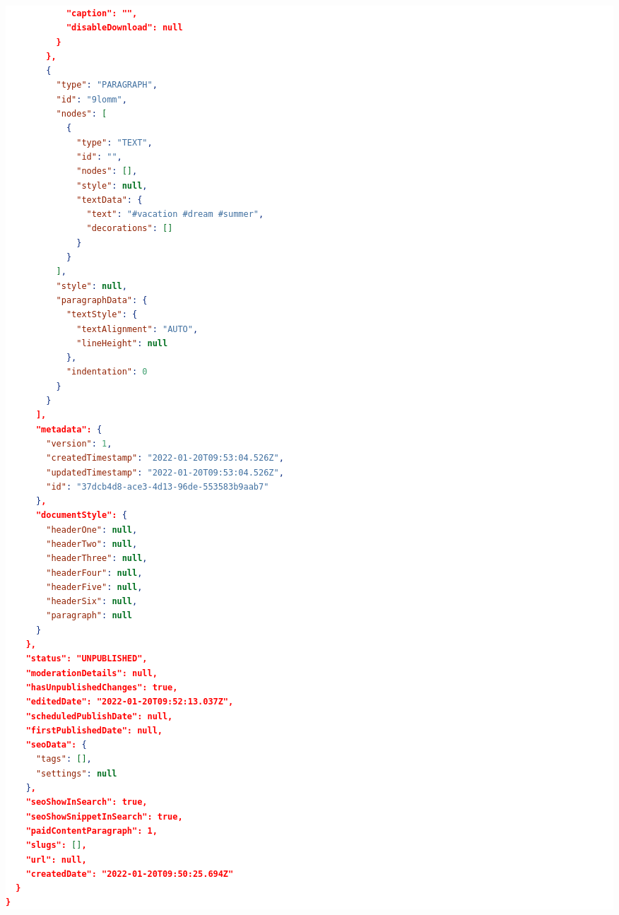 ```json
            "caption": "",
            "disableDownload": null
          }
        },
        {
          "type": "PARAGRAPH",
          "id": "9lomm",
          "nodes": [
            {
              "type": "TEXT",
              "id": "",
              "nodes": [],
              "style": null,
              "textData": {
                "text": "#vacation #dream #summer",
                "decorations": []
              }
            }
          ],
          "style": null,
          "paragraphData": {
            "textStyle": {
              "textAlignment": "AUTO",
              "lineHeight": null
            },
            "indentation": 0
          }
        }
      ],
      "metadata": {
        "version": 1,
        "createdTimestamp": "2022-01-20T09:53:04.526Z",
        "updatedTimestamp": "2022-01-20T09:53:04.526Z",
        "id": "37dcb4d8-ace3-4d13-96de-553583b9aab7"
      },
      "documentStyle": {
        "headerOne": null,
        "headerTwo": null,
        "headerThree": null,
        "headerFour": null,
        "headerFive": null,
        "headerSix": null,
        "paragraph": null
      }
    },
    "status": "UNPUBLISHED",
    "moderationDetails": null,
    "hasUnpublishedChanges": true,
    "editedDate": "2022-01-20T09:52:13.037Z",
    "scheduledPublishDate": null,
    "firstPublishedDate": null,
    "seoData": {
      "tags": [],
      "settings": null
    },
    "seoShowInSearch": true,
    "seoShowSnippetInSearch": true,
    "paidContentParagraph": 1,
    "slugs": [],
    "url": null,
    "createdDate": "2022-01-20T09:50:25.694Z"
  }
}
```